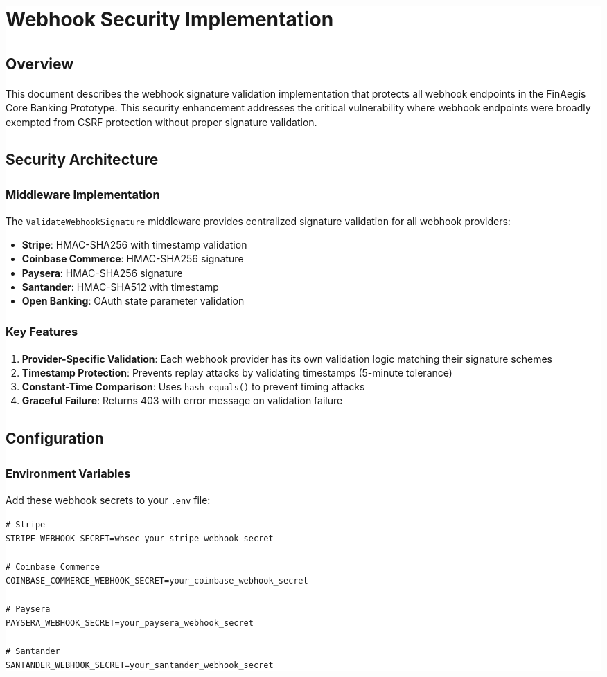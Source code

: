 # Webhook Security Implementation

## Overview

This document describes the webhook signature validation implementation that protects all webhook endpoints in the FinAegis Core Banking Prototype. This security enhancement addresses the critical vulnerability where webhook endpoints were broadly exempted from CSRF protection without proper signature validation.

## Security Architecture

### Middleware Implementation

The `ValidateWebhookSignature` middleware provides centralized signature validation for all webhook providers:

- **Stripe**: HMAC-SHA256 with timestamp validation
- **Coinbase Commerce**: HMAC-SHA256 signature
- **Paysera**: HMAC-SHA256 signature
- **Santander**: HMAC-SHA512 with timestamp
- **Open Banking**: OAuth state parameter validation

### Key Features

1. **Provider-Specific Validation**: Each webhook provider has its own validation logic matching their signature schemes
2. **Timestamp Protection**: Prevents replay attacks by validating timestamps (5-minute tolerance)
3. **Constant-Time Comparison**: Uses `hash_equals()` to prevent timing attacks
4. **Graceful Failure**: Returns 403 with error message on validation failure

## Configuration

### Environment Variables

Add these webhook secrets to your `.env` file:

```env
# Stripe
STRIPE_WEBHOOK_SECRET=whsec_your_stripe_webhook_secret

# Coinbase Commerce
COINBASE_COMMERCE_WEBHOOK_SECRET=your_coinbase_webhook_secret

# Paysera
PAYSERA_WEBHOOK_SECRET=your_paysera_webhook_secret

# Santander
SANTANDER_WEBHOOK_SECRET=your_santander_webhook_secret
```

